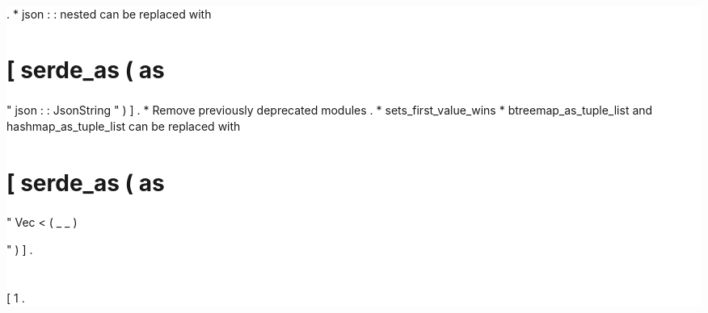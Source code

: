 .
*
json
:
:
nested
can
be
replaced
with
#
[
serde_as
(
as
=
"
json
:
:
JsonString
"
)
]
.
*
Remove
previously
deprecated
modules
.
*
sets_first_value_wins
*
btreemap_as_tuple_list
and
hashmap_as_tuple_list
can
be
replaced
with
#
[
serde_as
(
as
=
"
Vec
<
(
_
_
)
>
"
)
]
.
#
#
[
1
.